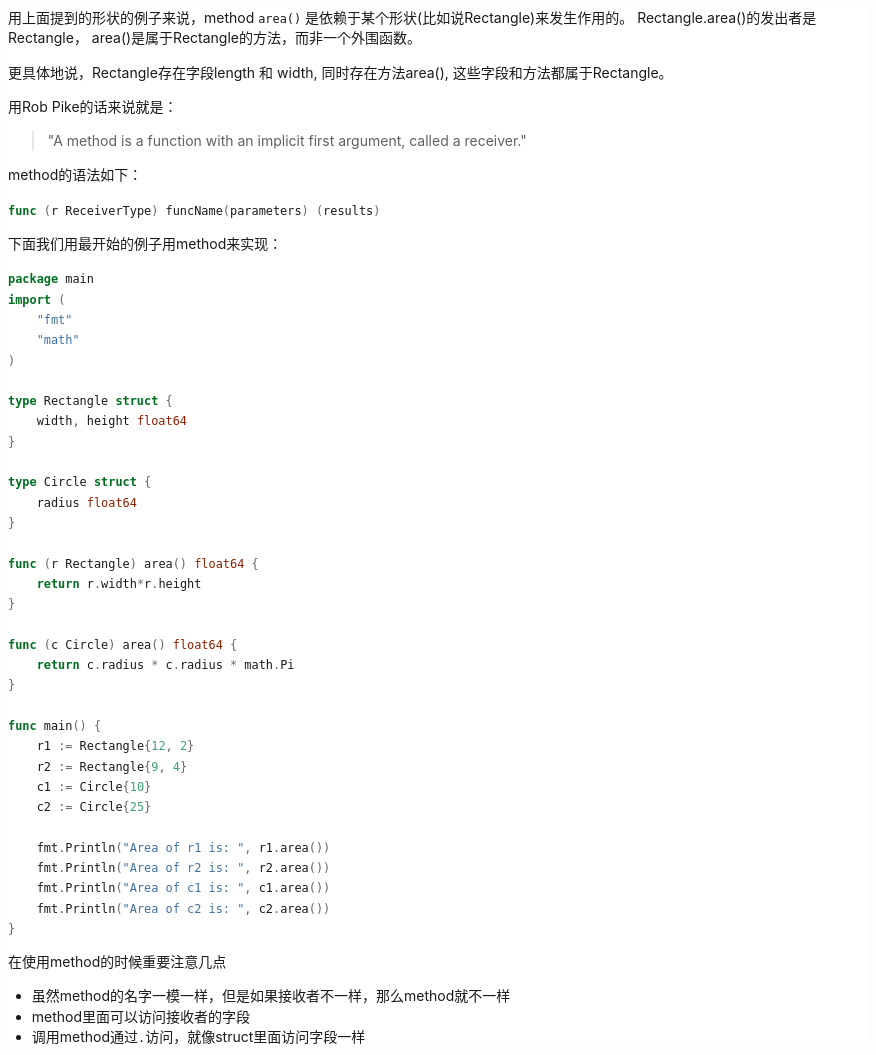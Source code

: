 用上面提到的形状的例子来说，method `area()` 是依赖于某个形状(比如说Rectangle)来发生作用的。
Rectangle.area()的发出者是Rectangle， area()是属于Rectangle的方法，而非一个外围函数。

更具体地说，Rectangle存在字段length 和 width, 同时存在方法area(), 这些字段和方法都属于Rectangle。

用Rob Pike的话来说就是：

>"A method is a function with an implicit first argument, called a receiver."

method的语法如下：
```go
func (r ReceiverType) funcName(parameters) (results)
```

下面我们用最开始的例子用method来实现：
```go
package main
import (
	"fmt"
	"math"
)

type Rectangle struct {
	width, height float64
}

type Circle struct {
	radius float64
}

func (r Rectangle) area() float64 {
	return r.width*r.height
}

func (c Circle) area() float64 {
	return c.radius * c.radius * math.Pi
}

func main() {
	r1 := Rectangle{12, 2}
	r2 := Rectangle{9, 4}
	c1 := Circle{10}
	c2 := Circle{25}

	fmt.Println("Area of r1 is: ", r1.area())
	fmt.Println("Area of r2 is: ", r2.area())
	fmt.Println("Area of c1 is: ", c1.area())
	fmt.Println("Area of c2 is: ", c2.area())
}
```

在使用method的时候重要注意几点

- 虽然method的名字一模一样，但是如果接收者不一样，那么method就不一样
- method里面可以访问接收者的字段
- 调用method通过`.`访问，就像struct里面访问字段一样
